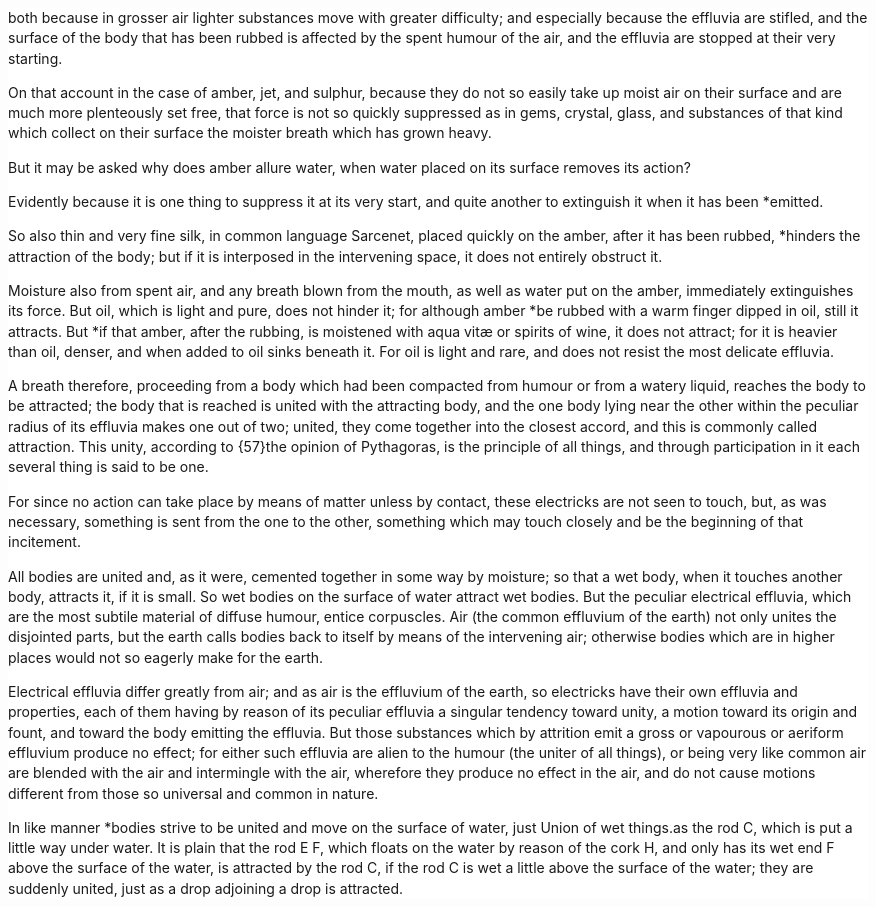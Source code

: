 both because in grosser air lighter substances move with greater difficulty; and especially because the effluvia are stifled, and the surface of the body that has been rubbed is affected by the spent humour of the air, and the effluvia are stopped at their very starting. 

On that account in the case of amber, jet, and sulphur, because they do not so easily take up moist air on their surface and are much more plenteously set free, that force is not so quickly suppressed as in gems, crystal, glass, and substances of that kind which collect on their surface the moister breath which has grown heavy. 

But it may be asked why does amber allure water, when water placed on its surface removes its action?

Evidently because it is one thing to suppress it at its very start, and quite another to extinguish it when it has been *emitted. 

So also thin and very fine silk, in common language Sarcenet, placed quickly on the amber, after it has been rubbed, *hinders the attraction of the body; but if it is interposed in the intervening space, it does not entirely obstruct it. 

Moisture also from spent air, and any breath blown from the mouth, as well as water put on the amber, immediately extinguishes its force. But oil, which is light and pure, does not hinder it; for although amber *be rubbed with a warm finger dipped in oil, still it attracts. But *if that amber, after the rubbing, is moistened with aqua vitæ or spirits of wine, it does not attract; for it is heavier than oil, denser, and when added to oil sinks beneath it. For oil is light and rare, and does not resist the most delicate effluvia. 

A breath therefore, proceeding from a body which had been compacted from humour or from a watery liquid, reaches the body to be attracted; the body that is reached is united with the attracting body, and the one body lying near the other within the peculiar radius of its effluvia makes one out of two; united, they come together into the closest accord, and this is commonly called attraction. This unity, according to {57}the opinion of Pythagoras, is the principle of all things, and through participation in it each several thing is said to be one.

For since no action can take place by means of matter unless by contact, these electricks are not seen to touch, but, as was necessary, something is sent from the one to the other, something which may touch closely and be the beginning of that incitement. 

All bodies are united and, as it were, cemented together in some way by moisture; so that a wet body, when it touches another body, attracts it, if it is small. So wet bodies on the surface of water attract wet bodies. But the peculiar electrical effluvia, which are the most subtile material of diffuse humour, entice corpuscles. Air (the common effluvium of the earth) not only unites the disjointed parts, but the earth calls bodies back to itself by means of the intervening air; otherwise bodies which are in higher places would not so eagerly make for the earth. 

Electrical effluvia differ greatly from air; and as air is the effluvium of the earth, so electricks have their own effluvia and properties, each of them having by reason of its peculiar effluvia a singular tendency toward unity, a motion toward its origin and fount, and toward the body emitting the effluvia. But those substances which by attrition emit a gross or vapourous or aeriform effluvium produce no effect; for either such effluvia are alien to the humour (the uniter of all things), or being very like common air are blended with the air and intermingle with the air, wherefore they produce no effect in the air, and do not cause motions different from those so universal and common in nature.

In like manner *bodies strive to be united and move on the surface of water, just Union of wet things.as the rod C, which is put a little way under water. It is plain that the rod E F, which floats on the water by reason of the cork H, and only has its wet end F above the surface of the water, is attracted by the rod C, if the rod C is wet a little above the surface of the water; they are suddenly united, just as a drop adjoining a drop is attracted. 
